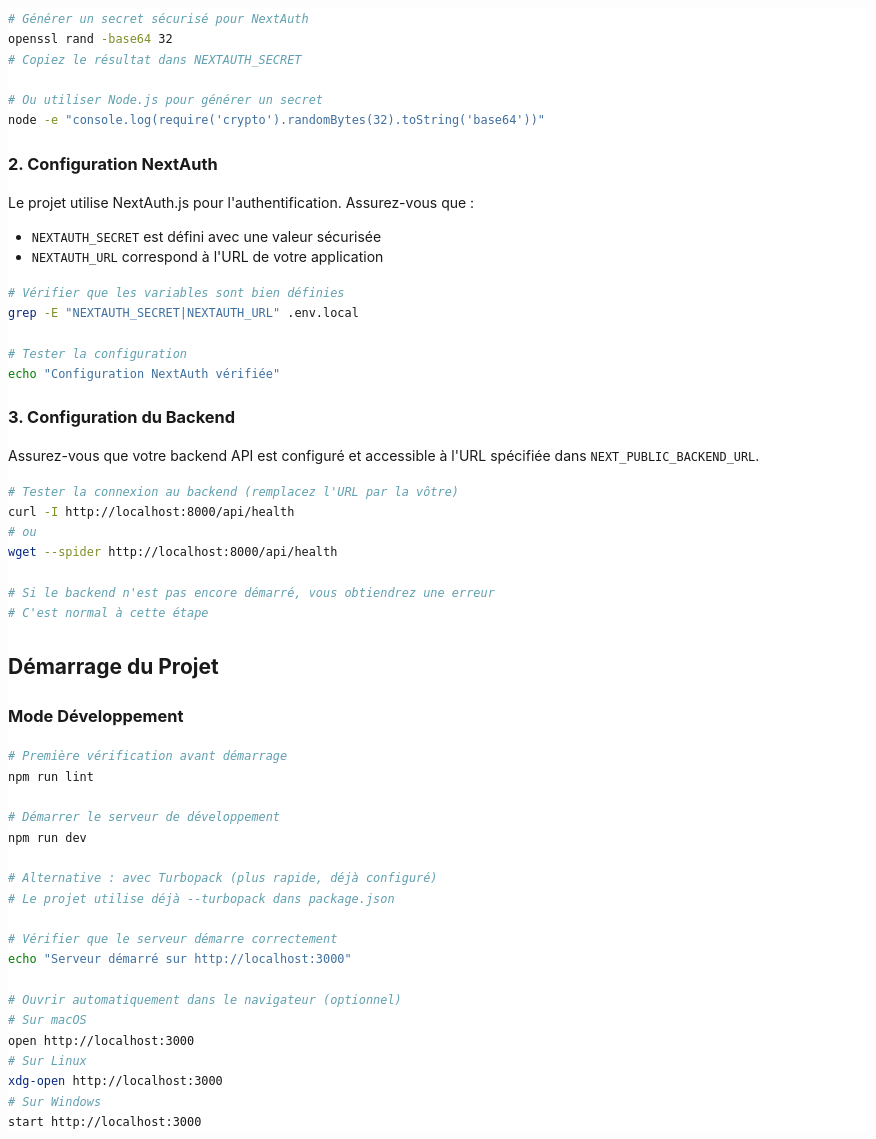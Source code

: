 ```bash
# Générer un secret sécurisé pour NextAuth
openssl rand -base64 32
# Copiez le résultat dans NEXTAUTH_SECRET

# Ou utiliser Node.js pour générer un secret
node -e "console.log(require('crypto').randomBytes(32).toString('base64'))"
```

### 2. Configuration NextAuth

Le projet utilise NextAuth.js pour l'authentification. Assurez-vous que :
- `NEXTAUTH_SECRET` est défini avec une valeur sécurisée
- `NEXTAUTH_URL` correspond à l'URL de votre application

```bash
# Vérifier que les variables sont bien définies
grep -E "NEXTAUTH_SECRET|NEXTAUTH_URL" .env.local

# Tester la configuration
echo "Configuration NextAuth vérifiée"
```

### 3. Configuration du Backend

Assurez-vous que votre backend API est configuré et accessible à l'URL spécifiée dans `NEXT_PUBLIC_BACKEND_URL`.

```bash
# Tester la connexion au backend (remplacez l'URL par la vôtre)
curl -I http://localhost:8000/api/health
# ou
wget --spider http://localhost:8000/api/health

# Si le backend n'est pas encore démarré, vous obtiendrez une erreur
# C'est normal à cette étape
```

## Démarrage du Projet

### Mode Développement
```bash
# Première vérification avant démarrage
npm run lint

# Démarrer le serveur de développement
npm run dev

# Alternative : avec Turbopack (plus rapide, déjà configuré)
# Le projet utilise déjà --turbopack dans package.json

# Vérifier que le serveur démarre correctement
echo "Serveur démarré sur http://localhost:3000"

# Ouvrir automatiquement dans le navigateur (optionnel)
# Sur macOS
open http://localhost:3000
# Sur Linux
xdg-open http://localhost:3000
# Sur Windows
start http://localhost:3000
```
